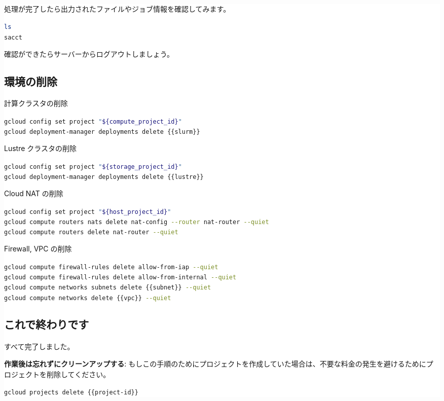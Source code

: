 処理が完了したら出力されたファイルやジョブ情報を確認してみます。

```bash
ls
sacct
```

確認ができたらサーバーからログアウトしましょう。

## 環境の削除

計算クラスタの削除

```bash
gcloud config set project "${compute_project_id}"
gcloud deployment-manager deployments delete {{slurm}}
```

Lustre クラスタの削除

```bash
gcloud config set project "${storage_project_id}"
gcloud deployment-manager deployments delete {{lustre}}
```

Cloud NAT の削除

```bash
gcloud config set project "${host_project_id}"
gcloud compute routers nats delete nat-config --router nat-router --quiet
gcloud compute routers delete nat-router --quiet
```

Firewall, VPC の削除

```bash
gcloud compute firewall-rules delete allow-from-iap --quiet
gcloud compute firewall-rules delete allow-from-internal --quiet
gcloud compute networks subnets delete {{subnet}} --quiet
gcloud compute networks delete {{vpc}} --quiet
```

## これで終わりです

<walkthrough-conclusion-trophy></walkthrough-conclusion-trophy>

すべて完了しました。

**作業後は忘れずにクリーンアップする**: もしこの手順のためにプロジェクトを作成していた場合は、不要な料金の発生を避けるためにプロジェクトを削除してください。

```bash
gcloud projects delete {{project-id}}
```
